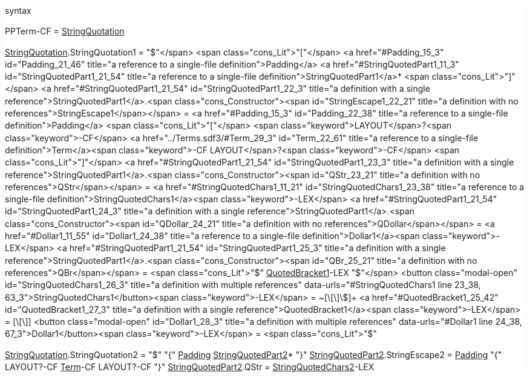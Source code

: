 <span class="keyword">syntax</span>
  
  <span id="PPTerm_19_3" title="a definition with no references">PPTerm</span><span class="keyword">-CF</span> = <a href="#StringQuotation_10_3" id="StringQuotation_19_15" title="a reference to a single-file definition">StringQuotation</a>
  
  <a href="#StringQuotation_19_15" id="StringQuotation_21_3" title="a definition with a single reference">StringQuotation</a>.<span class="cons_Constructor"><span id="StringQuotation1_21_19" title="a definition with no references">StringQuotation1</span></span> = <span class="cons_Lit">"$"</span> <span class="cons_Lit">"["</span> <a href="#Padding_15_3" id="Padding_21_46" title="a reference to a single-file definition">Padding</a> <a href="#StringQuotedPart1_11_3" id="StringQuotedPart1_21_54" title="a reference to a single-file definition">StringQuotedPart1</a>* <span class="cons_Lit">"]"</span>
  <a href="#StringQuotedPart1_21_54" id="StringQuotedPart1_22_3" title="a definition with a single reference">StringQuotedPart1</a>.<span class="cons_Constructor"><span id="StringEscape1_22_21" title="a definition with no references">StringEscape1</span></span>  = <a href="#Padding_15_3" id="Padding_22_38" title="a reference to a single-file definition">Padding</a> <span class="cons_Lit">"["</span> <span class="keyword">LAYOUT</span>?<span class="keyword">-CF</span> <a href="../Terms.sdf3/#Term_29_3" id="Term_22_61" title="a reference to a single-file definition">Term</a><span class="keyword">-CF LAYOUT</span>?<span class="keyword">-CF</span> <span class="cons_Lit">"]"</span>
  <a href="#StringQuotedPart1_21_54" id="StringQuotedPart1_23_3" title="a definition with a single reference">StringQuotedPart1</a>.<span class="cons_Constructor"><span id="QStr_23_21" title="a definition with no references">QStr</span></span>           = <a href="#StringQuotedChars1_11_21" id="StringQuotedChars1_23_38" title="a reference to a single-file definition">StringQuotedChars1</a><span class="keyword">-LEX</span>
  <a href="#StringQuotedPart1_21_54" id="StringQuotedPart1_24_3" title="a definition with a single reference">StringQuotedPart1</a>.<span class="cons_Constructor"><span id="QDollar_24_21" title="a definition with no references">QDollar</span></span>        = <a href="#Dollar1_11_55" id="Dollar1_24_38" title="a reference to a single-file definition">Dollar1</a><span class="keyword">-LEX</span>
  <a href="#StringQuotedPart1_21_54" id="StringQuotedPart1_25_3" title="a definition with a single reference">StringQuotedPart1</a>.<span class="cons_Constructor"><span id="QBr_25_21" title="a definition with no references">QBr</span></span>            = <span class="cons_Lit">"$"</span> <a href="#QuotedBracket1_11_40" id="QuotedBracket1_25_42" title="a reference to a single-file definition">QuotedBracket1</a><span class="keyword">-LEX</span> <span class="cons_Lit">"$"</span>
  <button class="modal-open" id="StringQuotedChars1_26_3" title="a definition with multiple references" data-urls="#StringQuotedChars1 line 23_38, 63_3">StringQuotedChars1</button><span class="keyword">-LEX</span>           = ~[\[\]\$]+
  <a href="#QuotedBracket1_25_42" id="QuotedBracket1_27_3" title="a definition with a single reference">QuotedBracket1</a><span class="keyword">-LEX</span>               = [\[\]]
  <button class="modal-open" id="Dollar1_28_3" title="a definition with multiple references" data-urls="#Dollar1 line 24_38, 67_3">Dollar1</button><span class="keyword">-LEX</span>                      = <span class="cons_Lit">"$"</span>
  
  <a href="#StringQuotation_19_15" id="StringQuotation_30_3" title="a definition with a single reference">StringQuotation</a>.<span class="cons_Constructor"><span id="StringQuotation2_30_19" title="a definition with no references">StringQuotation2</span></span> = <span class="cons_Lit">"$"</span> <span class="cons_Lit">"{"</span> <a href="#Padding_15_3" id="Padding_30_46" title="a reference to a single-file definition">Padding</a> <a href="#StringQuotedPart2_12_3" id="StringQuotedPart2_30_54" title="a reference to a single-file definition">StringQuotedPart2</a>* <span class="cons_Lit">"}"</span>
  <a href="#StringQuotedPart2_30_54" id="StringQuotedPart2_31_3" title="a definition with a single reference">StringQuotedPart2</a>.<span class="cons_Constructor"><span id="StringEscape2_31_21" title="a definition with no references">StringEscape2</span></span>  =  <a href="#Padding_15_3" id="Padding_31_39" title="a reference to a single-file definition">Padding</a> <span class="cons_Lit">"{"</span> <span class="keyword">LAYOUT</span>?<span class="keyword">-CF</span> <a href="../Terms.sdf3/#Term_29_3" id="Term_31_62" title="a reference to a single-file definition">Term</a><span class="keyword">-CF LAYOUT</span>?<span class="keyword">-CF</span> <span class="cons_Lit">"}"</span>
  <a href="#StringQuotedPart2_30_54" id="StringQuotedPart2_32_3" title="a definition with a single reference">StringQuotedPart2</a>.<span class="cons_Constructor"><span id="QStr_32_21" title="a definition with no references">QStr</span></span>           = <a href="#StringQuotedChars2_12_21" id="StringQuotedChars2_32_38" title="a reference to a single-file definition">StringQuotedChars2</a><span class="keyword">-LEX</span>

[pdmosses/nabl/org.metaborg.meta.lang.nabl/syntax/terms/StringQuotations.sdf3]: https://github.com/pdmosses/nabl/blob/master/org.metaborg.meta.lang.nabl/syntax/terms/StringQuotations.sdf3 "The source file on GitHub"